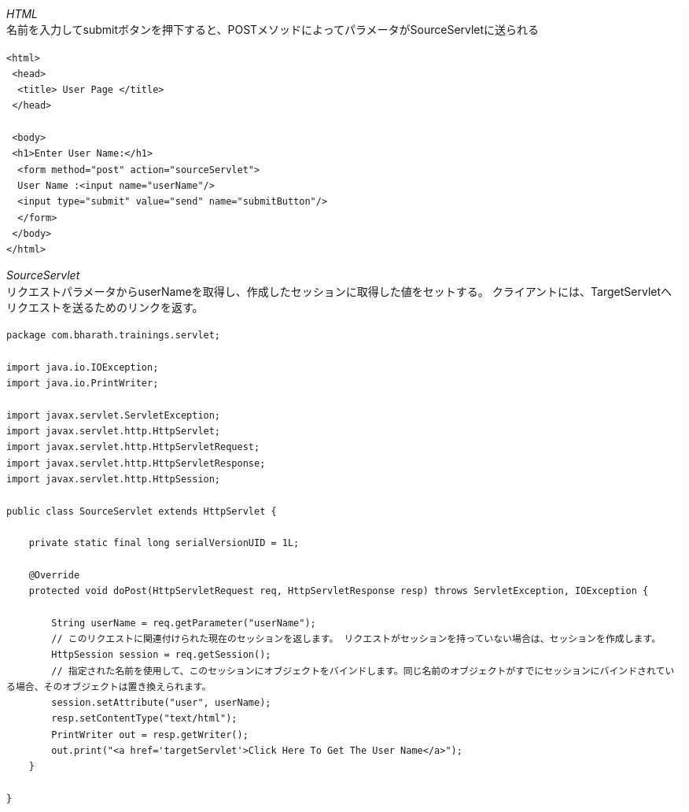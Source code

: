 *HTML*<br>
名前を入力してsubmitボタンを押下すると、POSTメソッドによってパラメータがSourceServletに送られる
```
<html>
 <head>
  <title> User Page </title>
 </head>

 <body>
 <h1>Enter User Name:</h1>
  <form method="post" action="sourceServlet">
  User Name :<input name="userName"/>
  <input type="submit" value="send" name="submitButton"/>
  </form>
 </body>
</html>

```

*SourceServlet*<br>
リクエストパラメータからuserNameを取得し、作成したセッションに取得した値をセットする。
クライアントには、TargetServletへリクエストを送るためのリンクを返す。
```
package com.bharath.trainings.servlet;

import java.io.IOException;
import java.io.PrintWriter;

import javax.servlet.ServletException;
import javax.servlet.http.HttpServlet;
import javax.servlet.http.HttpServletRequest;
import javax.servlet.http.HttpServletResponse;
import javax.servlet.http.HttpSession;

public class SourceServlet extends HttpServlet {
	
	private static final long serialVersionUID = 1L;
	
	@Override
	protected void doPost(HttpServletRequest req, HttpServletResponse resp) throws ServletException, IOException {
		
		String userName = req.getParameter("userName");
		// このリクエストに関連付けられた現在のセッションを返します。 リクエストがセッションを持っていない場合は、セッションを作成します。
		HttpSession session = req.getSession();
		// 指定された名前を使用して、このセッションにオブジェクトをバインドします。同じ名前のオブジェクトがすでにセッションにバインドされている場合、そのオブジェクトは置き換えられます。
		session.setAttribute("user", userName);
		resp.setContentType("text/html");
		PrintWriter out = resp.getWriter();
		out.print("<a href='targetServlet'>Click Here To Get The User Name</a>");
	}

}

```
